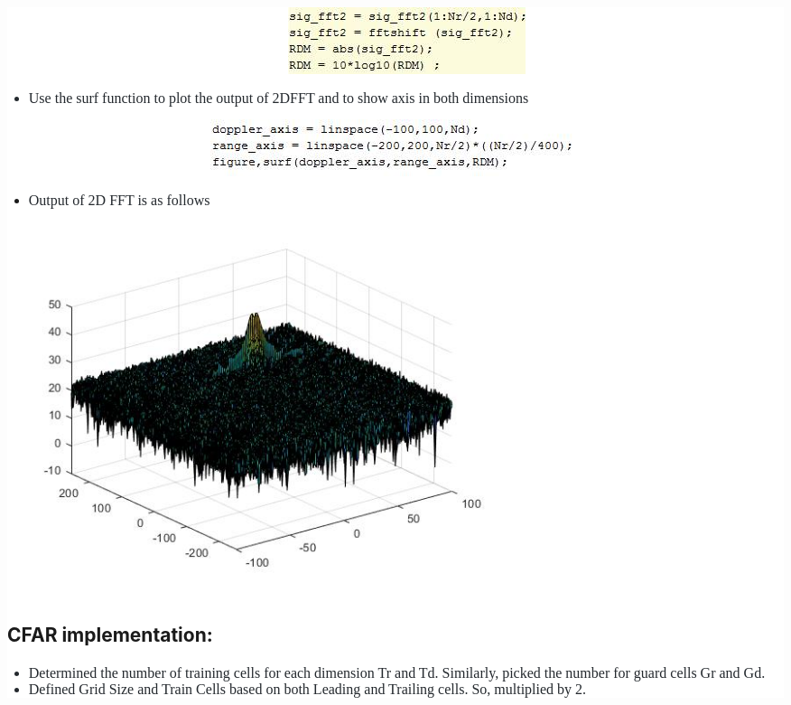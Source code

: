 <p class="MsoNormal" align="center" style="margin-left: 0.25in; text-align: center; line-height: normal; background-color: white; background-image: initial;"><span style="font-family: &quot;Times New Roman&quot;, &quot;serif&quot;;"><img width="263" height="74" src="imgs/image040.jpg" v:shapes="Picture_x0020_61"></span><span style="font-family: &quot;Times New Roman&quot;, &quot;serif&quot;;"><o:p></o:p></span></p>

<ul type="disc">
 <li class="MsoNormal" style="color: rgb(36, 41, 46); line-height: normal; background-color: white; background-image: initial;"><span style="font-size: 12pt; font-family: &quot;Times New Roman&quot;, &quot;serif&quot;;">Use the surf function to plot
     the output of 2DFFT and to show axis in both dimensions<o:p></o:p></span></li>
</ul>

<p class="MsoNormal" align="center" style="text-align: center; line-height: normal; background-color: white; background-image: initial;"><span style="font-family: &quot;Times New Roman&quot;, &quot;serif&quot;;"><img width="411" height="63" src="imgs/image042.jpg" v:shapes="Picture_x0020_64"></span><span style="font-family: &quot;Times New Roman&quot;, &quot;serif&quot;;"><o:p></o:p></span></p>

<ul type="disc">
 <li class="MsoNormal" style="line-height: normal; background-color: white; background-image: initial;"><span style="font-size: 12pt; font-family: &quot;Times New Roman&quot;, &quot;serif&quot;; color: rgb(36, 41, 46);">Output of 2D FFT
     is as follows</span><span style="font-family: &quot;Times New Roman&quot;, &quot;serif&quot;;"><o:p></o:p></span></li>
</ul>

<p class="MsoNormal" style="margin-top: 3pt; line-height: normal; background-color: white; background-image: initial;"><b style=""><u><span style="font-size: 16pt; font-family: &quot;Times New Roman&quot;, &quot;serif&quot;; color: rgb(36, 41, 46);"><img width="544" height="408" src="imgs/image043.jpg" alt="2.jpg" v:shapes="Picture_x0020_2"></span></u></b><b style=""><u><span style="font-size: 16pt; font-family: &quot;Times New Roman&quot;, &quot;serif&quot;; color: rgb(36, 41, 46);"><o:p></o:p></span></u></b></p>

<h2>CFAR implementation:</h2>

<ul type="disc">
 <li class="MsoNormal" style="color: rgb(36, 41, 46); line-height: normal; background-color: white; background-image: initial;"><span style="font-size: 12pt; font-family: &quot;Times New Roman&quot;, &quot;serif&quot;;">Determined the number of
     training cells for each dimension Tr and Td. Similarly, picked the number
     for guard cells Gr and Gd.<o:p></o:p></span></li>
 <li class="MsoNormal" style="color: rgb(36, 41, 46); line-height: normal; background-color: white; background-image: initial;"><span style="font-size: 12pt; font-family: &quot;Times New Roman&quot;, &quot;serif&quot;;">Defined Grid Size and Train
     Cells based on both Leading and Trailing cells. So, multiplied by 2.<o:p></o:p></span></li>
</ul>
